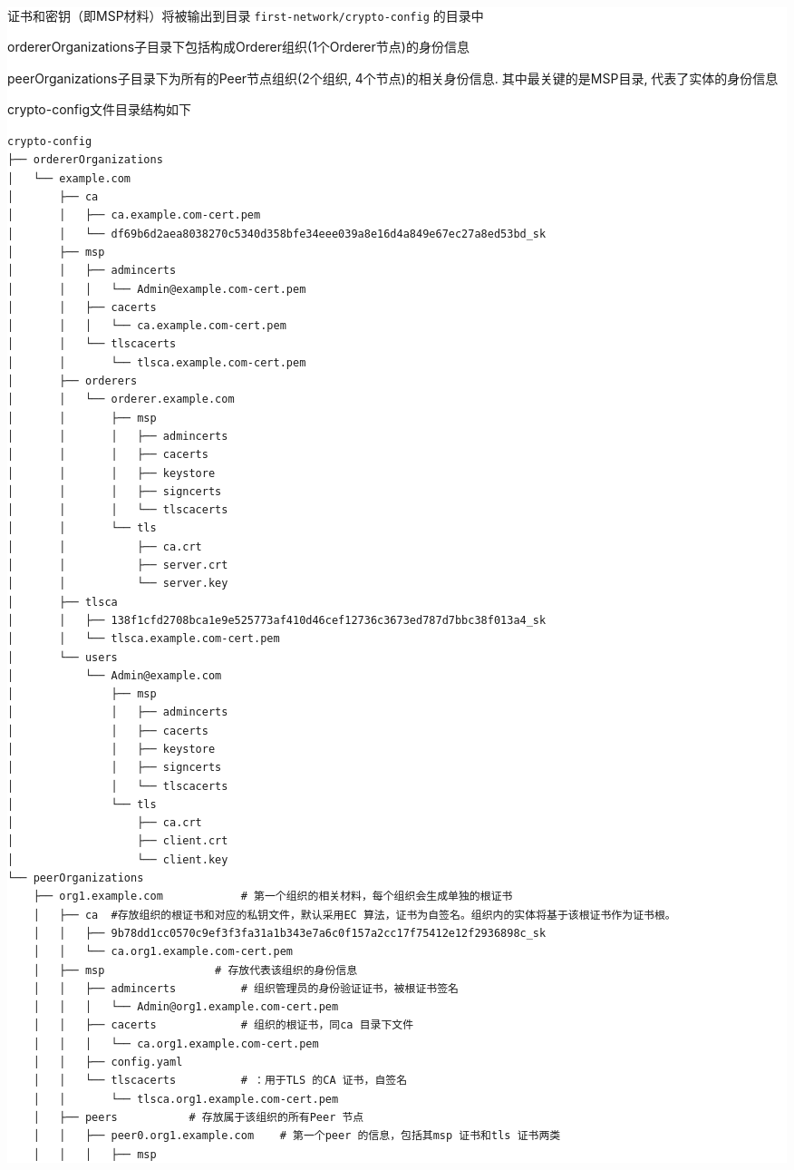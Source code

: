 证书和密钥（即MSP材料）将被输出到目录  `first-network/crypto-config`  的目录中 

ordererOrganizations子目录下包括构成Orderer组织(1个Orderer节点)的身份信息

peerOrganizations子目录下为所有的Peer节点组织(2个组织, 4个节点)的相关身份信息. 其中最关键的是MSP目录, 代表了实体的身份信息



crypto-config文件目录结构如下
```
crypto-config
├── ordererOrganizations
│   └── example.com
│       ├── ca
│       │   ├── ca.example.com-cert.pem
│       │   └── df69b6d2aea8038270c5340d358bfe34eee039a8e16d4a849e67ec27a8ed53bd_sk
│       ├── msp
│       │   ├── admincerts
│       │   │   └── Admin@example.com-cert.pem
│       │   ├── cacerts
│       │   │   └── ca.example.com-cert.pem
│       │   └── tlscacerts
│       │       └── tlsca.example.com-cert.pem
│       ├── orderers
│       │   └── orderer.example.com
│       │       ├── msp
│       │       │   ├── admincerts
│       │       │   ├── cacerts
│       │       │   ├── keystore
│       │       │   ├── signcerts
│       │       │   └── tlscacerts
│       │       └── tls
│       │           ├── ca.crt
│       │           ├── server.crt
│       │           └── server.key
│       ├── tlsca
│       │   ├── 138f1cfd2708bca1e9e525773af410d46cef12736c3673ed787d7bbc38f013a4_sk
│       │   └── tlsca.example.com-cert.pem
│       └── users
│           └── Admin@example.com
│               ├── msp
│               │   ├── admincerts
│               │   ├── cacerts
│               │   ├── keystore
│               │   ├── signcerts
│               │   └── tlscacerts
│               └── tls
│                   ├── ca.crt
│                   ├── client.crt
│                   └── client.key
└── peerOrganizations
    ├── org1.example.com			# 第一个组织的相关材料，每个组织会生成单独的根证书
    │   ├── ca	#存放组织的根证书和对应的私钥文件，默认采用EC 算法，证书为自签名。组织内的实体将基于该根证书作为证书根。
    │   │   ├── 9b78dd1cc0570c9ef3f3fa31a1b343e7a6c0f157a2cc17f75412e12f2936898c_sk
    │   │   └── ca.org1.example.com-cert.pem
    │   ├── msp					# 存放代表该组织的身份信息
    │   │   ├── admincerts			# 组织管理员的身份验证证书，被根证书签名
    │   │   │   └── Admin@org1.example.com-cert.pem
    │   │   ├── cacerts				# 组织的根证书，同ca 目录下文件
    │   │   │   └── ca.org1.example.com-cert.pem
    │   │   ├── config.yaml
    │   │   └── tlscacerts			# ：用于TLS 的CA 证书，自签名
    │   │       └── tlsca.org1.example.com-cert.pem
    │   ├── peers			# 存放属于该组织的所有Peer 节点
    │   │   ├── peer0.org1.example.com	  # 第一个peer 的信息，包括其msp 证书和tls 证书两类
    │   │   │   ├── msp		
```